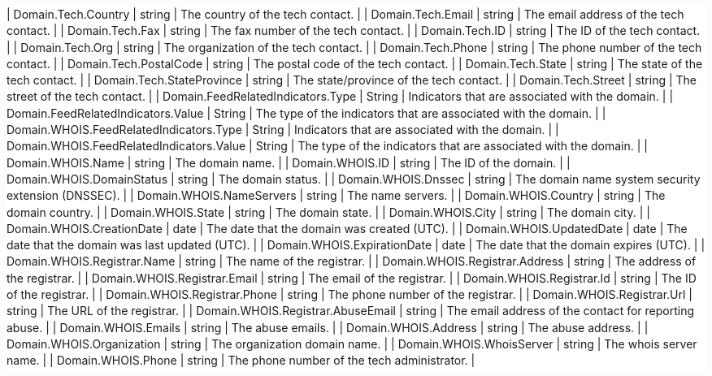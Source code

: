 | Domain.Tech.Country | string | The country of the tech contact. | 
| Domain.Tech.Email | string | The email address of the tech contact. | 
| Domain.Tech.Fax | string | The fax number of the tech contact. | 
| Domain.Tech.ID | string | The ID of the tech contact. | 
| Domain.Tech.Org | string | The organization of the tech contact. | 
| Domain.Tech.Phone | string | The phone number of the tech contact. | 
| Domain.Tech.PostalCode | string | The postal code of the tech contact. | 
| Domain.Tech.State | string | The state of the tech contact. | 
| Domain.Tech.StateProvince | string | The state/province of the tech contact. | 
| Domain.Tech.Street | string | The street of the tech contact. | 
| Domain.FeedRelatedIndicators.Type | String | Indicators that are associated with the domain. | 
| Domain.FeedRelatedIndicators.Value | String | The type of the indicators that are associated with the domain. | 
| Domain.WHOIS.FeedRelatedIndicators.Type | String | Indicators that are associated with the domain. | 
| Domain.WHOIS.FeedRelatedIndicators.Value | String | The type of the indicators that are associated with the domain. | 
| Domain.WHOIS.Name | string | The domain name. | 
| Domain.WHOIS.ID | string | The ID of the domain. | 
| Domain.WHOIS.DomainStatus | string | The domain status. | 
| Domain.WHOIS.Dnssec | string | The domain name system security extension \(DNSSEC\). | 
| Domain.WHOIS.NameServers | string | The name servers. | 
| Domain.WHOIS.Country | string | The domain country. | 
| Domain.WHOIS.State | string | The domain state. | 
| Domain.WHOIS.City | string | The domain city. | 
| Domain.WHOIS.CreationDate | date | The date that the domain was created \(UTC\). | 
| Domain.WHOIS.UpdatedDate | date | The date that the domain was last updated \(UTC\). | 
| Domain.WHOIS.ExpirationDate | date | The date that the domain expires \(UTC\). | 
| Domain.WHOIS.Registrar.Name | string | The name of the registrar. | 
| Domain.WHOIS.Registrar.Address | string | The address of the registrar. | 
| Domain.WHOIS.Registrar.Email | string | The email of the registrar. | 
| Domain.WHOIS.Registrar.Id | string | The ID of the registrar. | 
| Domain.WHOIS.Registrar.Phone | string | The phone number of the registrar. | 
| Domain.WHOIS.Registrar.Url | string | The URL of the registrar. | 
| Domain.WHOIS.Registrar.AbuseEmail | string | The email address of the contact for reporting abuse. | 
| Domain.WHOIS.Emails | string | The abuse emails. | 
| Domain.WHOIS.Address | string | The abuse address. | 
| Domain.WHOIS.Organization | string | The organization domain name. | 
| Domain.WHOIS.WhoisServer | string | The whois server name. | 
| Domain.WHOIS.Phone | string | The phone number of the tech administrator. | 